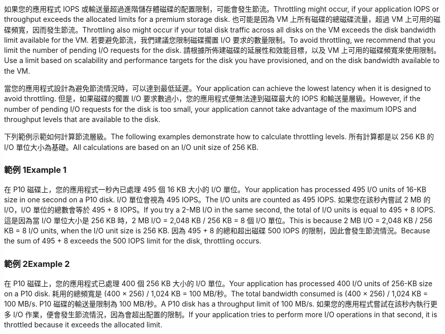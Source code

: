 <span data-ttu-id="1ab7f-328">如果您的應用程式 IOPS 或輸送量超過進階儲存體磁碟的配置限制，可能會發生節流。</span><span class="sxs-lookup"><span data-stu-id="1ab7f-328">Throttling might occur, if your application IOPS or throughput exceeds the allocated limits for a premium storage disk.</span></span> <span data-ttu-id="1ab7f-329">也可能是因為 VM 上所有磁碟的總磁碟流量，超過 VM 上可用的磁碟頻寬，因而發生節流。</span><span class="sxs-lookup"><span data-stu-id="1ab7f-329">Throttling also might occur if your total disk traffic across all disks on the VM exceeds the disk bandwidth limit available for the VM.</span></span> <span data-ttu-id="1ab7f-330">若要避免節流，我們建議您限制磁碟擱置 I/O 要求的數量限制。</span><span class="sxs-lookup"><span data-stu-id="1ab7f-330">To avoid throttling, we recommend that you limit the number of pending I/O requests for the disk.</span></span> <span data-ttu-id="1ab7f-331">請根據所佈建磁碟的延展性和效能目標，以及 VM 上可用的磁碟頻寬來使用限制。</span><span class="sxs-lookup"><span data-stu-id="1ab7f-331">Use a limit based on scalability and performance targets for the disk you have provisioned, and on the disk bandwidth available to the VM.</span></span>  

<span data-ttu-id="1ab7f-332">當您的應用程式設計為避免節流情況時，可以達到最低延遲。</span><span class="sxs-lookup"><span data-stu-id="1ab7f-332">Your application can achieve the lowest latency when it is designed to avoid throttling.</span></span> <span data-ttu-id="1ab7f-333">但是，如果磁碟的擱置 I/O 要求數過小，您的應用程式便無法達到磁碟最大的 IOPS 和輸送量層級。</span><span class="sxs-lookup"><span data-stu-id="1ab7f-333">However, if the number of pending I/O requests for the disk is too small, your application cannot take advantage of the maximum IOPS and throughput levels that are available to the disk.</span></span>

<span data-ttu-id="1ab7f-334">下列範例示範如何計算節流層級。</span><span class="sxs-lookup"><span data-stu-id="1ab7f-334">The following examples demonstrate how to calculate throttling levels.</span></span> <span data-ttu-id="1ab7f-335">所有計算都是以 256 KB 的 I/O 單位大小為基礎。</span><span class="sxs-lookup"><span data-stu-id="1ab7f-335">All calculations are based on an I/O unit size of 256 KB.</span></span>

### <a name="example-1"></a><span data-ttu-id="1ab7f-336">範例 1</span><span class="sxs-lookup"><span data-stu-id="1ab7f-336">Example 1</span></span>
<span data-ttu-id="1ab7f-337">在 P10 磁碟上，您的應用程式一秒內已處理 495 個 16 KB 大小的 I/O 單位。</span><span class="sxs-lookup"><span data-stu-id="1ab7f-337">Your application has processed 495 I/O units of 16-KB size in one second on a P10 disk.</span></span> <span data-ttu-id="1ab7f-338">I/O 單位會視為 495 IOPS。</span><span class="sxs-lookup"><span data-stu-id="1ab7f-338">The I/O units are counted as 495 IOPS.</span></span> <span data-ttu-id="1ab7f-339">如果您在該秒內嘗試 2 MB 的 I/O，I/O 單位的總數會等於 495 + 8 IOPS。</span><span class="sxs-lookup"><span data-stu-id="1ab7f-339">If you try a 2-MB I/O in the same second, the total of I/O units is equal to 495 + 8 IOPS.</span></span> <span data-ttu-id="1ab7f-340">這是因為當 I/O 單位大小是 256 KB 時，2 MB I/O = 2,048 KB / 256 KB = 8 個 I/O 單位。</span><span class="sxs-lookup"><span data-stu-id="1ab7f-340">This is because 2 MB I/O = 2,048 KB / 256 KB = 8 I/O units, when the I/O unit size is 256 KB.</span></span> <span data-ttu-id="1ab7f-341">因為 495 + 8 的總和超出磁碟 500 IOPS 的限制，因此會發生節流情況。</span><span class="sxs-lookup"><span data-stu-id="1ab7f-341">Because the sum of 495 + 8 exceeds the 500 IOPS limit for the disk, throttling occurs.</span></span>

### <a name="example-2"></a><span data-ttu-id="1ab7f-342">範例 2</span><span class="sxs-lookup"><span data-stu-id="1ab7f-342">Example 2</span></span>
<span data-ttu-id="1ab7f-343">在 P10 磁碟上，您的應用程式已處理 400 個 256 KB 大小的 I/O 單位。</span><span class="sxs-lookup"><span data-stu-id="1ab7f-343">Your application has processed 400 I/O units of 256-KB size on a P10 disk.</span></span> <span data-ttu-id="1ab7f-344">耗用的總頻寬是 (400 &#215; 256) / 1,024 KB = 100 MB/秒。</span><span class="sxs-lookup"><span data-stu-id="1ab7f-344">The total bandwidth consumed is (400 &#215; 256) / 1,024 KB = 100 MB/s.</span></span> <span data-ttu-id="1ab7f-345">P10 磁碟的輸送量限制為 100 MB/秒。</span><span class="sxs-lookup"><span data-stu-id="1ab7f-345">A P10 disk has a throughput limit of 100 MB/s.</span></span> <span data-ttu-id="1ab7f-346">如果您的應用程式嘗試在該秒內執行更多 I/O 作業，便會發生節流情況，因為會超出配置的限制。</span><span class="sxs-lookup"><span data-stu-id="1ab7f-346">If your application tries to perform more I/O operations in that second, it is throttled because it exceeds the allocated limit.</span></span>
